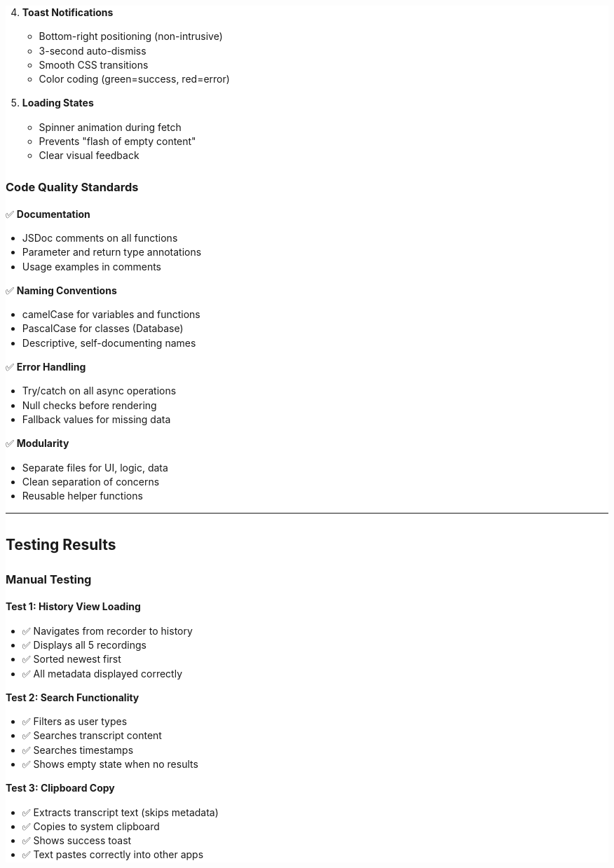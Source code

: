 4. **Toast Notifications**
   - Bottom-right positioning (non-intrusive)
   - 3-second auto-dismiss
   - Smooth CSS transitions
   - Color coding (green=success, red=error)

5. **Loading States**
   - Spinner animation during fetch
   - Prevents "flash of empty content"
   - Clear visual feedback

### Code Quality Standards

✅ **Documentation**
- JSDoc comments on all functions
- Parameter and return type annotations
- Usage examples in comments

✅ **Naming Conventions**
- camelCase for variables and functions
- PascalCase for classes (Database)
- Descriptive, self-documenting names

✅ **Error Handling**
- Try/catch on all async operations
- Null checks before rendering
- Fallback values for missing data

✅ **Modularity**
- Separate files for UI, logic, data
- Clean separation of concerns
- Reusable helper functions

---

## Testing Results

### Manual Testing

**Test 1: History View Loading**
- ✅ Navigates from recorder to history
- ✅ Displays all 5 recordings
- ✅ Sorted newest first
- ✅ All metadata displayed correctly

**Test 2: Search Functionality**
- ✅ Filters as user types
- ✅ Searches transcript content
- ✅ Searches timestamps
- ✅ Shows empty state when no results

**Test 3: Clipboard Copy**
- ✅ Extracts transcript text (skips metadata)
- ✅ Copies to system clipboard
- ✅ Shows success toast
- ✅ Text pastes correctly into other apps
